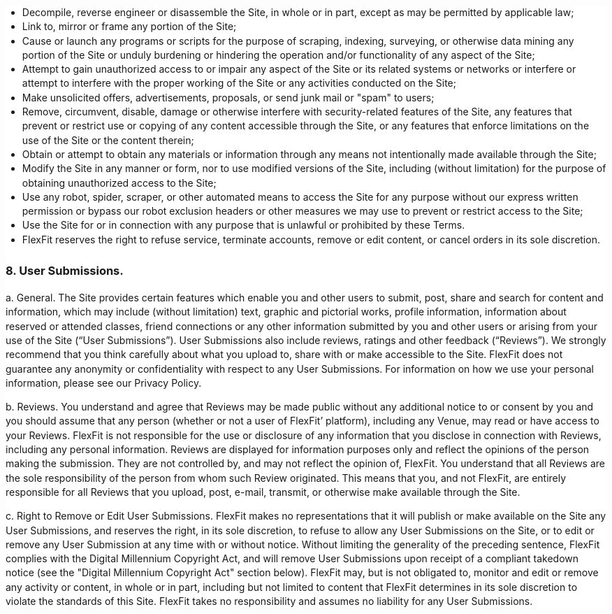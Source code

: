 - Decompile, reverse engineer or disassemble the Site, in whole or in part, except as may be permitted by applicable law;
- Link to, mirror or frame any portion of the Site;
- Cause or launch any programs or scripts for the purpose of scraping, indexing, surveying, or otherwise data mining any portion of the Site or unduly burdening or hindering the operation and/or functionality of any aspect of the Site;
- Attempt to gain unauthorized access to or impair any aspect of the Site or its related systems or networks or interfere or attempt to interfere with the proper working of the Site or any activities conducted on the Site;
- Make unsolicited offers, advertisements, proposals, or send junk mail or "spam" to users;
- Remove, circumvent, disable, damage or otherwise interfere with security-related features of the Site, any features that prevent or restrict use or copying of any content accessible through the Site, or any features that enforce limitations on the use of the Site or the content therein;
- Obtain or attempt to obtain any materials or information through any means not intentionally made available through the Site;
- Modify the Site in any manner or form, nor to use modified versions of the Site, including (without limitation) for the purpose of obtaining unauthorized access to the Site;
- Use any robot, spider, scraper, or other automated means to access the Site for any purpose without our express written permission or bypass our robot exclusion headers or other measures we may use to prevent or restrict access to the Site;
- Use the Site for or in connection with any purpose that is unlawful or prohibited by these Terms.
- FlexFit reserves the right to refuse service, terminate accounts, remove or edit content, or cancel orders in its sole discretion.


### 8. User Submissions.


a. General. The Site provides certain features which enable you and other users to submit, post, share and search for content and information, which may include (without limitation) text, graphic and pictorial works, profile information, information about reserved or attended classes, friend connections or any other information submitted by you and other users or arising from your use of the Site (“User Submissions”). User Submissions also include reviews, ratings and other feedback (“Reviews”). We strongly recommend that you think carefully about what you upload to, share with or make accessible to the Site. FlexFit does not guarantee any anonymity or confidentiality with respect to any User Submissions. For information on how we use your personal information, please see our Privacy Policy.


b. Reviews. You understand and agree that Reviews may be made public without any additional notice to or consent by you and you should assume that any person (whether or not a user of FlexFit’ platform), including any Venue, may read or have access to your Reviews. FlexFit is not responsible for the use or disclosure of any information that you disclose in connection with Reviews, including any personal information. Reviews are displayed for information purposes only and reflect the opinions of the person making the submission. They are not controlled by, and may not reflect the opinion of, FlexFit. You understand that all Reviews are the sole responsibility of the person from whom such Review originated. This means that you, and not FlexFit, are entirely responsible for all Reviews that you upload, post, e-mail, transmit, or otherwise make available through the Site.


c. Right to Remove or Edit User Submissions. FlexFit makes no representations that it will publish or make available on the Site any User Submissions, and reserves the right, in its sole discretion, to refuse to allow any User Submissions on the Site, or to edit or remove any User Submission at any time with or without notice. Without limiting the generality of the preceding sentence, FlexFit complies with the Digital Millennium Copyright Act, and will remove User Submissions upon receipt of a compliant takedown notice (see the "Digital Millennium Copyright Act" section below). FlexFit may, but is not obligated to, monitor and edit or remove any activity or content, in whole or in part, including but not limited to content that FlexFit determines in its sole discretion to violate the standards of this Site. FlexFit takes no responsibility and assumes no liability for any User Submissions.
